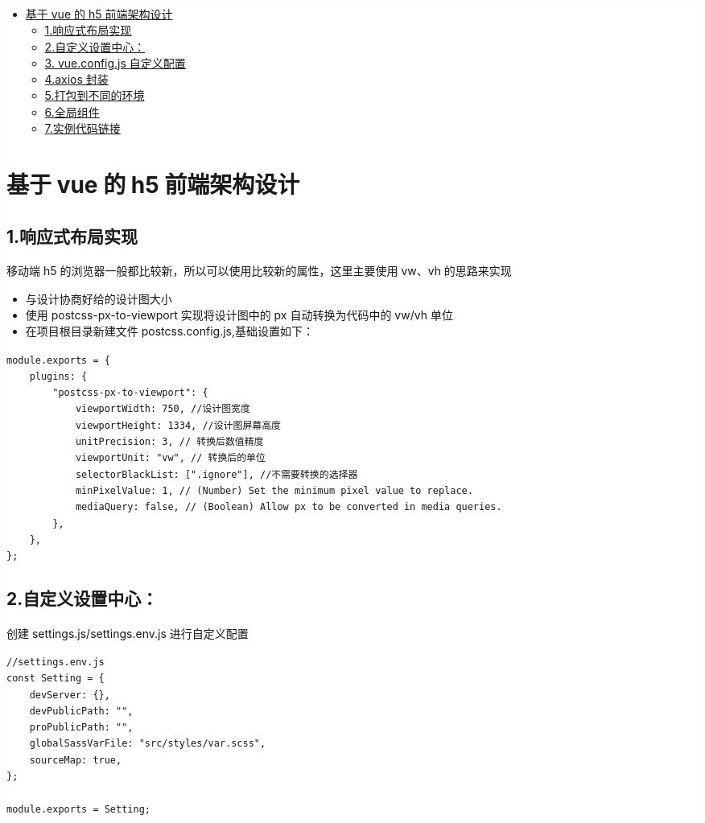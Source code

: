 


-   [基于 vue 的 h5 前端架构设计](#%E5%9F%BA%E4%BA%8E-vue-%E7%9A%84-h5-%E5%89%8D%E7%AB%AF%E6%9E%B6%E6%9E%84%E8%AE%BE%E8%AE%A1)
    -   [1.响应式布局实现](#1%E5%93%8D%E5%BA%94%E5%BC%8F%E5%B8%83%E5%B1%80%E5%AE%9E%E7%8E%B0)
    -   [2.自定义设置中心：](#2%E8%87%AA%E5%AE%9A%E4%B9%89%E8%AE%BE%E7%BD%AE%E4%B8%AD%E5%BF%83)
    -   [3. vue.config.js 自定义配置](#3-vueconfigjs-%E8%87%AA%E5%AE%9A%E4%B9%89%E9%85%8D%E7%BD%AE)
    -   [4.axios 封装](#4axios-%E5%B0%81%E8%A3%85)
    -   [5.打包到不同的环境](#5%E6%89%93%E5%8C%85%E5%88%B0%E4%B8%8D%E5%90%8C%E7%9A%84%E7%8E%AF%E5%A2%83)
    -   [6.全局组件](#6%E5%85%A8%E5%B1%80%E7%BB%84%E4%BB%B6)
    -   [7.实例代码链接](#7%E5%AE%9E%E4%BE%8B%E4%BB%A3%E7%A0%81%E9%93%BE%E6%8E%A5)



# 基于 vue 的 h5 前端架构设计

## 1.响应式布局实现

移动端 h5 的浏览器一般都比较新，所以可以使用比较新的属性，这里主要使用 vw、vh 的思路来实现

-   与设计协商好给的设计图大小
-   使用 postcss-px-to-viewport 实现将设计图中的 px 自动转换为代码中的 vw/vh 单位
-   在项目根目录新建文件 postcss.config.js,基础设置如下：

```
module.exports = {
	plugins: {
		"postcss-px-to-viewport": {
			viewportWidth: 750, //设计图宽度
			viewportHeight: 1334, //设计图屏幕高度
			unitPrecision: 3, // 转换后数值精度
			viewportUnit: "vw", // 转换后的单位
			selectorBlackList: [".ignore"], //不需要转换的选择器
			minPixelValue: 1, // (Number) Set the minimum pixel value to replace.
			mediaQuery: false, // (Boolean) Allow px to be converted in media queries.
		},
	},
};

```

## 2.自定义设置中心：

创建 settings.js/settings.env.js 进行自定义配置

```
//settings.env.js
const Setting = {
	devServer: {},
	devPublicPath: "",
	proPublicPath: "",
	globalSassVarFile: "src/styles/var.scss",
	sourceMap: true,
};

module.exports = Setting;

```

